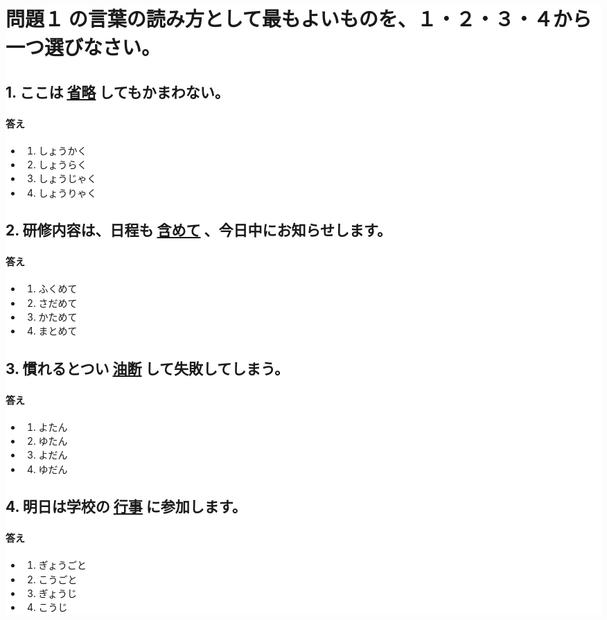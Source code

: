 # 問題１ の言葉の読み方として最もよいものを、１・２・３・４から一つ選びなさい。

## 1. ここは <u>省略</u> してもかまわない。

#### 答え

- 1) しょうかく

- 2) しょうらく

- 3) しょうじゃく

- 4) しょうりゃく



## 2. 研修内容は、日程も <u>含めて</u> 、今日中にお知らせします。

#### 答え

- 1) ふくめて

- 2) さだめて

- 3) かためて

- 4) まとめて



## 3. 慣れるとつい <u>油断</u> して失敗してしまう。

#### 答え

- 1) よたん

- 2) ゆたん

- 3) よだん

- 4) ゆだん



## 4. 明日は学校の <u>行事</u> に参加します。

#### 答え

- 1) ぎょうごと

- 2) こうごと

- 3) ぎょうじ

- 4) こうじ


